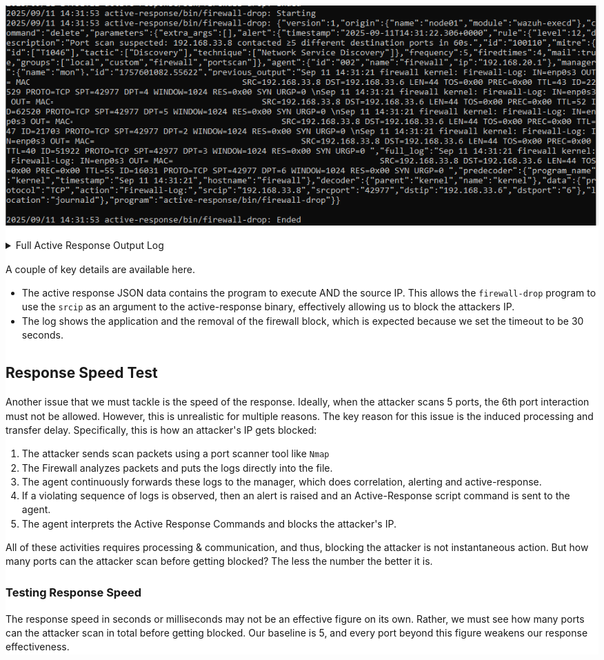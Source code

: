 <p align="center">
  <img src="images/Firewall_Active_Response_Log.png">
</p>

<details><Summary>Full Active Response Output Log</Summary></details>

A couple of key details are available here.
-  The active response JSON data contains the program to execute AND the source IP. This allows the `firewall-drop` program to use the `srcip` as an argument to the active-response binary, effectively allowing us to block the attackers IP.
- The log shows the application and the removal of the firewall block, which is expected because we set the timeout to be 30 seconds.


## Response Speed Test

Another issue that we must tackle is the speed of the response. Ideally, when the attacker scans 5 ports, the 6th port interaction must not be allowed. However, this is unrealistic for multiple reasons. The key reason for this issue is the induced processing and transfer delay. Specifically, this is how an attacker's IP gets blocked:

1. The attacker sends scan packets using a port scanner tool like `Nmap`
2. The Firewall analyzes packets and puts the logs directly into the file.
3. The agent continuously forwards these logs to the manager, which does correlation, alerting and active-response.
4. If a violating sequence of logs is observed, then an alert is raised and an Active-Response script command is sent to the agent. 
5. The agent interprets the Active Response Commands and blocks the attacker's IP.

All of these activities requires processing & communication, and thus, blocking the attacker is not instantaneous action. But how many ports can the attacker scan before getting blocked? The less the number the better it is. 

### Testing Response Speed

The response speed in seconds or milliseconds may not be an effective figure on its own. Rather, we must see how many ports can the attacker scan in total before getting blocked. Our baseline is 5, and every port beyond this figure weakens our response effectiveness.
